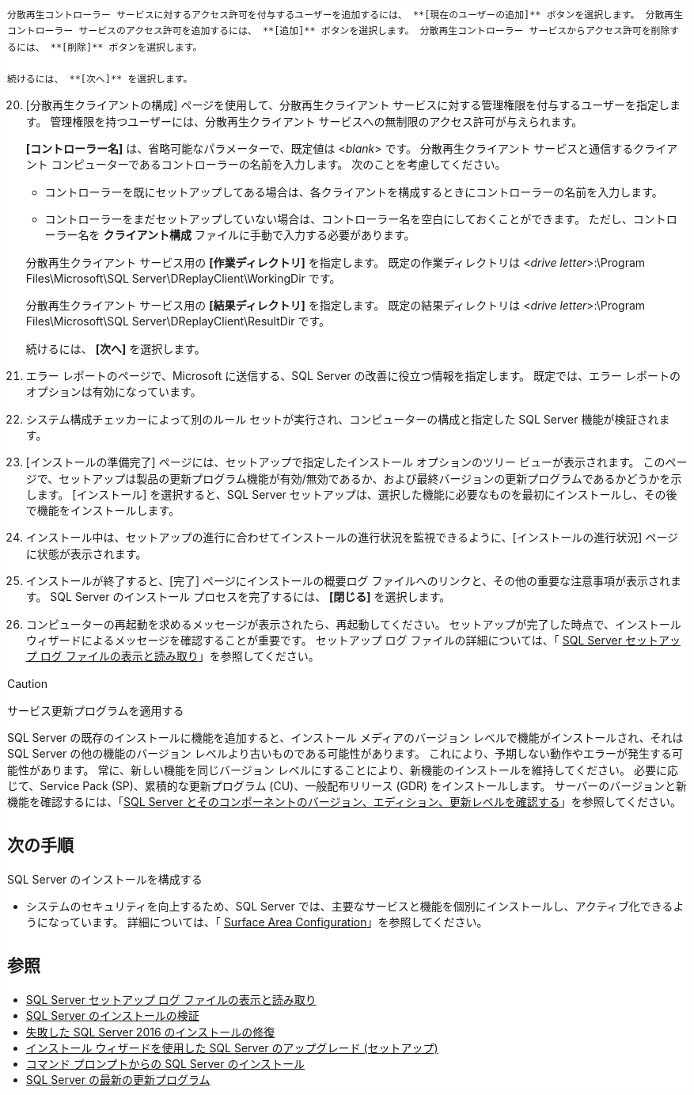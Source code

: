     分散再生コントローラー サービスに対するアクセス許可を付与するユーザーを追加するには、 **[現在のユーザーの追加]** ボタンを選択します。 分散再生コントローラー サービスのアクセス許可を追加するには、 **[追加]** ボタンを選択します。 分散再生コントローラー サービスからアクセス許可を削除するには、 **[削除]** ボタンを選択します。

    続けるには、 **[次へ]** を選択します。

20. [分散再生クライアントの構成] ページを使用して、分散再生クライアント サービスに対する管理権限を付与するユーザーを指定します。 管理権限を持つユーザーには、分散再生クライアント サービスへの無制限のアクセス許可が与えられます。

    **[コントローラー名]** は、省略可能なパラメーターで、既定値は \<*blank*> です。 分散再生クライアント サービスと通信するクライアント コンピューターであるコントローラーの名前を入力します。 次のことを考慮してください。

    - コントローラーを既にセットアップしてある場合は、各クライアントを構成するときにコントローラーの名前を入力します。

    - コントローラーをまだセットアップしていない場合は、コントローラー名を空白にしておくことができます。 ただし、コントローラー名を **クライアント構成** ファイルに手動で入力する必要があります。

    分散再生クライアント サービス用の **[作業ディレクトリ]** を指定します。 既定の作業ディレクトリは \<*drive letter*>:\Program Files\Microsoft\SQL Server\DReplayClient\WorkingDir です。

    分散再生クライアント サービス用の **[結果ディレクトリ]** を指定します。 既定の結果ディレクトリは \<*drive letter*>:\Program Files\Microsoft\SQL Server\DReplayClient\ResultDir です。

    続けるには、 **[次へ]** を選択します。

21. エラー レポートのページで、Microsoft に送信する、SQL Server の改善に役立つ情報を指定します。 既定では、エラー レポートのオプションは有効になっています。

22. システム構成チェッカーによって別のルール セットが実行され、コンピューターの構成と指定した SQL Server 機能が検証されます。  

23. [インストールの準備完了] ページには、セットアップで指定したインストール オプションのツリー ビューが表示されます。 このページで、セットアップは製品の更新プログラム機能が有効/無効であるか、および最終バージョンの更新プログラムであるかどうかを示します。 [インストール] を選択すると、SQL Server セットアップは、選択した機能に必要なものを最初にインストールし、その後で機能をインストールします。  

24. インストール中は、セットアップの進行に合わせてインストールの進行状況を監視できるように、[インストールの進行状況] ページに状態が表示されます。  

25. インストールが終了すると、[完了] ページにインストールの概要ログ ファイルへのリンクと、その他の重要な注意事項が表示されます。 SQL Server のインストール プロセスを完了するには、 **[閉じる]** を選択します。

26. コンピューターの再起動を求めるメッセージが表示されたら、再起動してください。 セットアップが完了した時点で、インストール ウィザードによるメッセージを確認することが重要です。 セットアップ ログ ファイルの詳細については、「 [SQL Server セットアップ ログ ファイルの表示と読み取り](../../database-engine/install-windows/view-and-read-sql-server-setup-log-files.md)」を参照してください。

> [!CAUTION]
> サービス更新プログラムを適用する
>
> SQL Server の既存のインストールに機能を追加すると、インストール メディアのバージョン レベルで機能がインストールされ、それは SQL Server の他の機能のバージョン レベルより古いものである可能性があります。 これにより、予期しない動作やエラーが発生する可能性があります。 常に、新しい機能を同じバージョン レベルにすることにより、新機能のインストールを維持してください。 必要に応じて、Service Pack (SP)、累積的な更新プログラム (CU)、一般配布リリース (GDR) をインストールします。 サーバーのバージョンと新機能を確認するには、「[SQL Server とそのコンポーネントのバージョン、エディション、更新レベルを確認する](/troubleshoot/sql/general/determine-version-edition-update-level)」を参照してください。

## <a name="next-steps"></a>次の手順

SQL Server のインストールを構成する

- システムのセキュリティを向上するため、SQL Server では、主要なサービスと機能を個別にインストールし、アクティブ化できるようになっています。 詳細については、「 [Surface Area Configuration](../../relational-databases/security/surface-area-configuration.md)」を参照してください。

## <a name="see-also"></a>参照
- [SQL Server セットアップ ログ ファイルの表示と読み取り](../../database-engine/install-windows/view-and-read-sql-server-setup-log-files.md)
- [SQL Server のインストールの検証](../../database-engine/install-windows/validate-a-sql-server-installation.md)
- [失敗した SQL Server 2016 のインストールの修復](../../database-engine/install-windows/repair-a-failed-sql-server-installation.md)
- [インストール ウィザードを使用した SQL Server のアップグレード &#40;セットアップ&#41;](../../database-engine/install-windows/upgrade-sql-server-using-the-installation-wizard-setup.md)
- [コマンド プロンプトからの SQL Server のインストール](./install-sql-server-from-the-command-prompt.md)
- [SQL Server の最新の更新プログラム](latest-updates-for-microsoft-sql-server.md)
